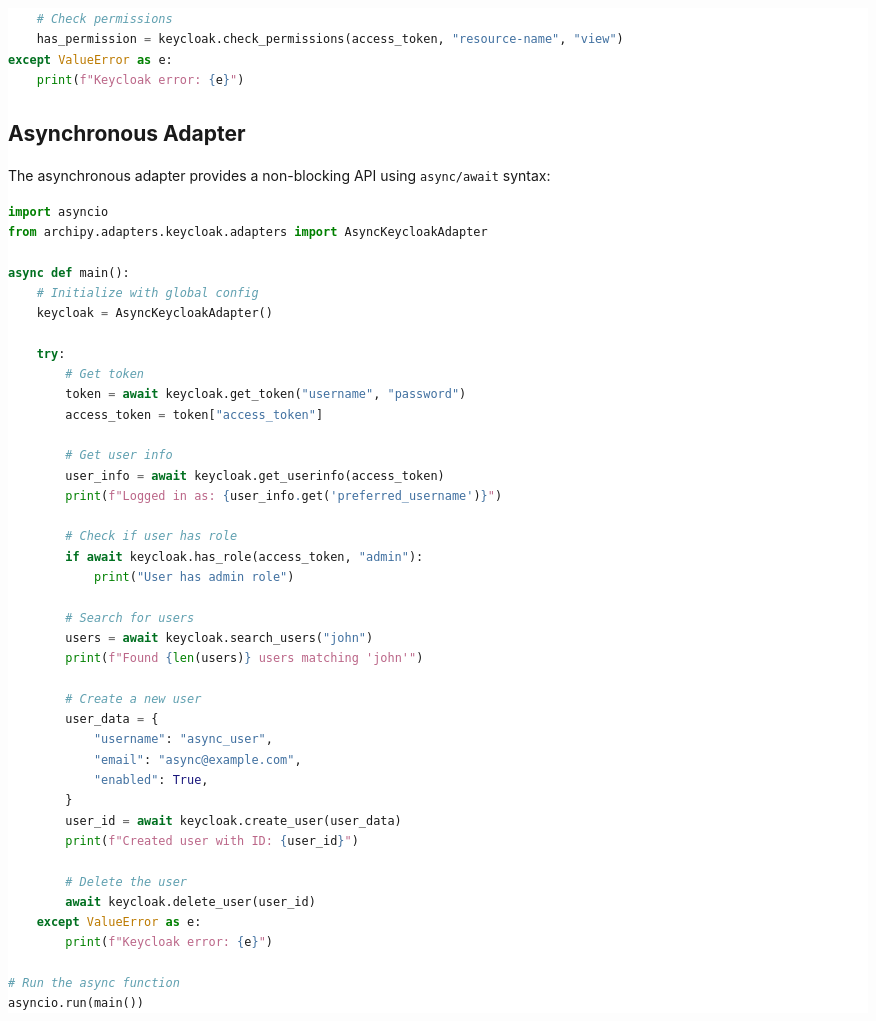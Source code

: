 ```python
    # Check permissions
    has_permission = keycloak.check_permissions(access_token, "resource-name", "view")
except ValueError as e:
    print(f"Keycloak error: {e}")
```

## Asynchronous Adapter

The asynchronous adapter provides a non-blocking API using `async/await` syntax:

```python
import asyncio
from archipy.adapters.keycloak.adapters import AsyncKeycloakAdapter

async def main():
    # Initialize with global config
    keycloak = AsyncKeycloakAdapter()

    try:
        # Get token
        token = await keycloak.get_token("username", "password")
        access_token = token["access_token"]

        # Get user info
        user_info = await keycloak.get_userinfo(access_token)
        print(f"Logged in as: {user_info.get('preferred_username')}")

        # Check if user has role
        if await keycloak.has_role(access_token, "admin"):
            print("User has admin role")

        # Search for users
        users = await keycloak.search_users("john")
        print(f"Found {len(users)} users matching 'john'")

        # Create a new user
        user_data = {
            "username": "async_user",
            "email": "async@example.com",
            "enabled": True,
        }
        user_id = await keycloak.create_user(user_data)
        print(f"Created user with ID: {user_id}")

        # Delete the user
        await keycloak.delete_user(user_id)
    except ValueError as e:
        print(f"Keycloak error: {e}")

# Run the async function
asyncio.run(main())
```

